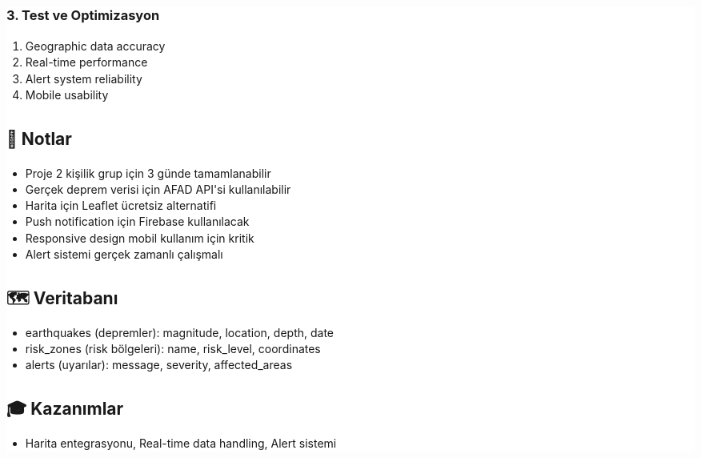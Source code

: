 ### 3. Test ve Optimizasyon

1. Geographic data accuracy
2. Real-time performance
3. Alert system reliability
4. Mobile usability

## 📝 Notlar

- Proje 2 kişilik grup için 3 günde tamamlanabilir
- Gerçek deprem verisi için AFAD API'si kullanılabilir
- Harita için Leaflet ücretsiz alternatifi
- Push notification için Firebase kullanılacak
- Responsive design mobil kullanım için kritik
- Alert sistemi gerçek zamanlı çalışmalı

## 🗺️ Veritabanı

- earthquakes (depremler): magnitude, location, depth, date
- risk_zones (risk bölgeleri): name, risk_level, coordinates
- alerts (uyarılar): message, severity, affected_areas

## 🎓 Kazanımlar

- Harita entegrasyonu, Real-time data handling, Alert sistemi
